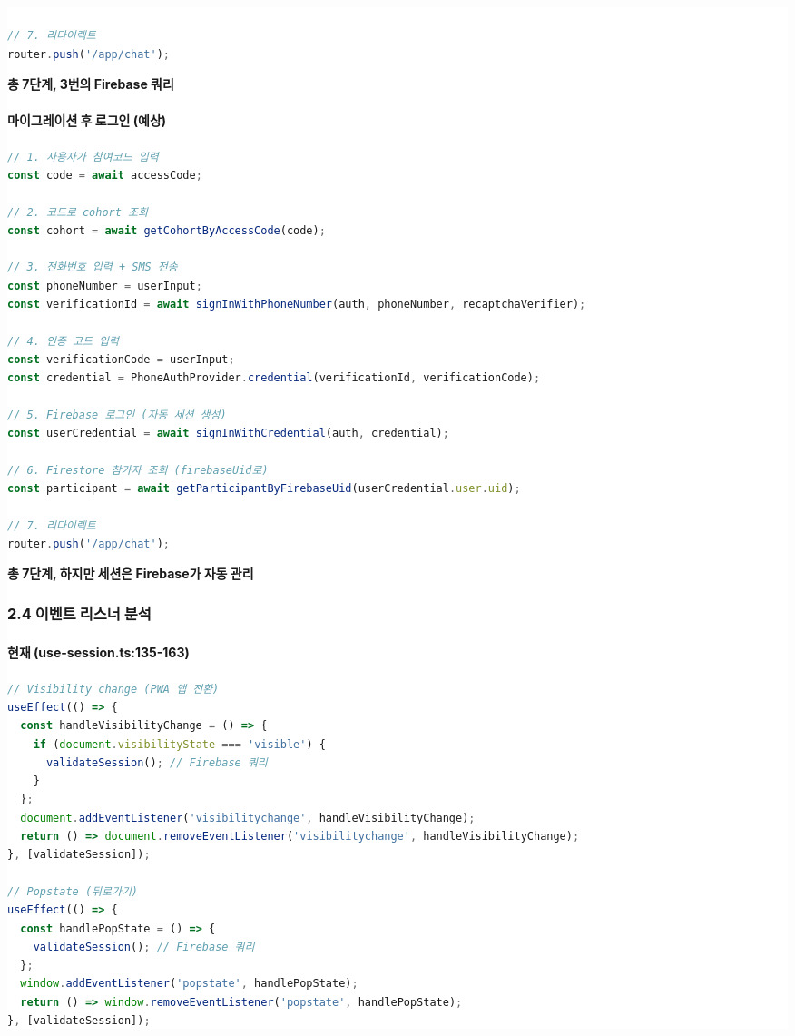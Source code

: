 ```typescript

// 7. 리다이렉트
router.push('/app/chat');
```

**총 7단계, 3번의 Firebase 쿼리**

#### 마이그레이션 후 로그인 (예상)
```typescript
// 1. 사용자가 참여코드 입력
const code = await accessCode;

// 2. 코드로 cohort 조회
const cohort = await getCohortByAccessCode(code);

// 3. 전화번호 입력 + SMS 전송
const phoneNumber = userInput;
const verificationId = await signInWithPhoneNumber(auth, phoneNumber, recaptchaVerifier);

// 4. 인증 코드 입력
const verificationCode = userInput;
const credential = PhoneAuthProvider.credential(verificationId, verificationCode);

// 5. Firebase 로그인 (자동 세션 생성)
const userCredential = await signInWithCredential(auth, credential);

// 6. Firestore 참가자 조회 (firebaseUid로)
const participant = await getParticipantByFirebaseUid(userCredential.user.uid);

// 7. 리다이렉트
router.push('/app/chat');
```

**총 7단계, 하지만 세션은 Firebase가 자동 관리**

### 2.4 이벤트 리스너 분석

#### 현재 (use-session.ts:135-163)
```typescript
// Visibility change (PWA 앱 전환)
useEffect(() => {
  const handleVisibilityChange = () => {
    if (document.visibilityState === 'visible') {
      validateSession(); // Firebase 쿼리
    }
  };
  document.addEventListener('visibilitychange', handleVisibilityChange);
  return () => document.removeEventListener('visibilitychange', handleVisibilityChange);
}, [validateSession]);

// Popstate (뒤로가기)
useEffect(() => {
  const handlePopState = () => {
    validateSession(); // Firebase 쿼리
  };
  window.addEventListener('popstate', handlePopState);
  return () => window.removeEventListener('popstate', handlePopState);
}, [validateSession]);
```
